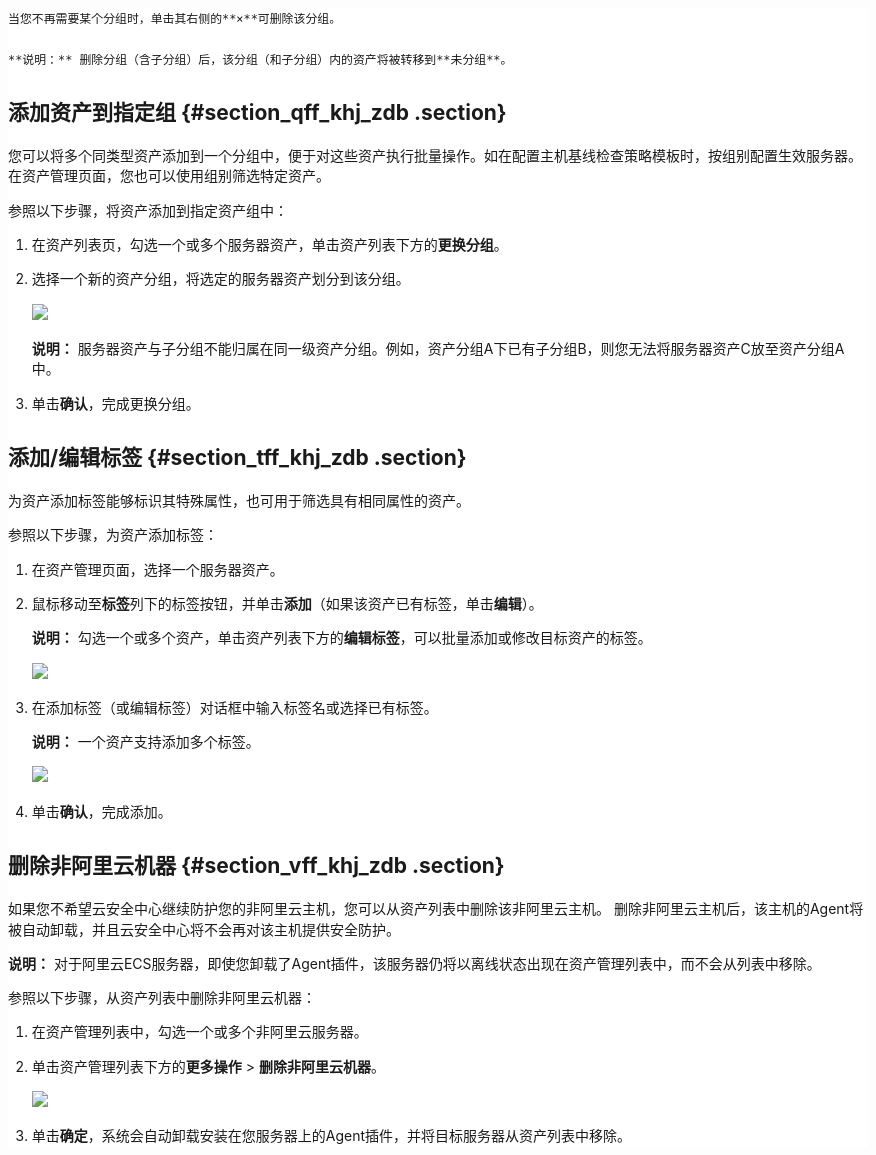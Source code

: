     当您不再需要某个分组时，单击其右侧的**×**可删除该分组。

    **说明：** 删除分组（含子分组）后，该分组（和子分组）内的资产将被转移到**未分组**。


## 添加资产到指定组 {#section_qff_khj_zdb .section}

您可以将多个同类型资产添加到一个分组中，便于对这些资产执行批量操作。如在配置主机基线检查策略模板时，按组别配置生效服务器。在资产管理页面，您也可以使用组别筛选特定资产。

参照以下步骤，将资产添加到指定资产组中：

1.  在资产列表页，勾选一个或多个服务器资产，单击资产列表下方的**更换分组**。
2.  选择一个新的资产分组，将选定的服务器资产划分到该分组。

    ![](http://static-aliyun-doc.oss-cn-hangzhou.aliyuncs.com/assets/img/13636/15559573524863_zh-CN.png)

    **说明：** 服务器资产与子分组不能归属在同一级资产分组。例如，资产分组A下已有子分组B，则您无法将服务器资产C放至资产分组A中。

3.  单击**确认**，完成更换分组。

## 添加/编辑标签 {#section_tff_khj_zdb .section}

为资产添加标签能够标识其特殊属性，也可用于筛选具有相同属性的资产。

参照以下步骤，为资产添加标签：

1.  在资产管理页面，选择一个服务器资产。
2.  鼠标移动至**标签**列下的标签按钮，并单击**添加**（如果该资产已有标签，单击**编辑**）。

    **说明：** 勾选一个或多个资产，单击资产列表下方的**编辑标签**，可以批量添加或修改目标资产的标签。

    ![](http://static-aliyun-doc.oss-cn-hangzhou.aliyuncs.com/assets/img/13636/15559573526424_zh-CN.jpg)

3.  在添加标签（或编辑标签）对话框中输入标签名或选择已有标签。

    **说明：** 一个资产支持添加多个标签。

    ![](http://static-aliyun-doc.oss-cn-hangzhou.aliyuncs.com/assets/img/13636/15559573526427_zh-CN.jpg)

4.  单击**确认**，完成添加。

## 删除非阿里云机器 {#section_vff_khj_zdb .section}

如果您不希望云安全中心继续防护您的非阿里云主机，您可以从资产列表中删除该非阿里云主机。 删除非阿里云主机后，该主机的Agent将被自动卸载，并且云安全中心将不会再对该主机提供安全防护。

**说明：** 对于阿里云ECS服务器，即使您卸载了Agent插件，该服务器仍将以离线状态出现在资产管理列表中，而不会从列表中移除。

参照以下步骤，从资产列表中删除非阿里云机器：

1.  在资产管理列表中，勾选一个或多个非阿里云服务器。
2.  单击资产管理列表下方的**更多操作** \> **删除非阿里云机器**。

    ![](http://static-aliyun-doc.oss-cn-hangzhou.aliyuncs.com/assets/img/13636/15559573524864_zh-CN.png)

3.  单击**确定**，系统会自动卸载安装在您服务器上的Agent插件，并将目标服务器从资产列表中移除。

